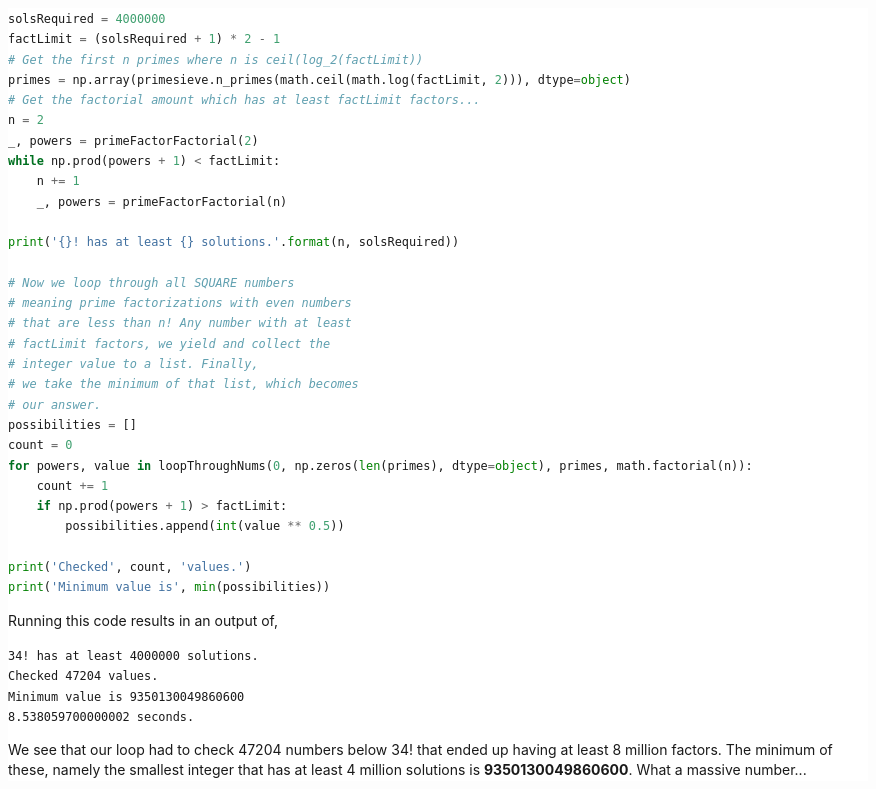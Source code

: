 ```python
solsRequired = 4000000
factLimit = (solsRequired + 1) * 2 - 1
# Get the first n primes where n is ceil(log_2(factLimit))
primes = np.array(primesieve.n_primes(math.ceil(math.log(factLimit, 2))), dtype=object)
# Get the factorial amount which has at least factLimit factors...
n = 2
_, powers = primeFactorFactorial(2)
while np.prod(powers + 1) < factLimit:
    n += 1
    _, powers = primeFactorFactorial(n)

print('{}! has at least {} solutions.'.format(n, solsRequired))

# Now we loop through all SQUARE numbers
# meaning prime factorizations with even numbers
# that are less than n! Any number with at least
# factLimit factors, we yield and collect the
# integer value to a list. Finally,
# we take the minimum of that list, which becomes
# our answer.
possibilities = []
count = 0
for powers, value in loopThroughNums(0, np.zeros(len(primes), dtype=object), primes, math.factorial(n)):
    count += 1
    if np.prod(powers + 1) > factLimit:
        possibilities.append(int(value ** 0.5))

print('Checked', count, 'values.')
print('Minimum value is', min(possibilities))
```

Running this code results in an output of,

```
34! has at least 4000000 solutions.
Checked 47204 values.
Minimum value is 9350130049860600
8.538059700000002 seconds.
```

We see that our loop had to check 47204 numbers below 34! that ended up having at least 8 million factors. The minimum of these, namely the smallest integer that has at least 4 million solutions is **9350130049860600**. What a massive number...